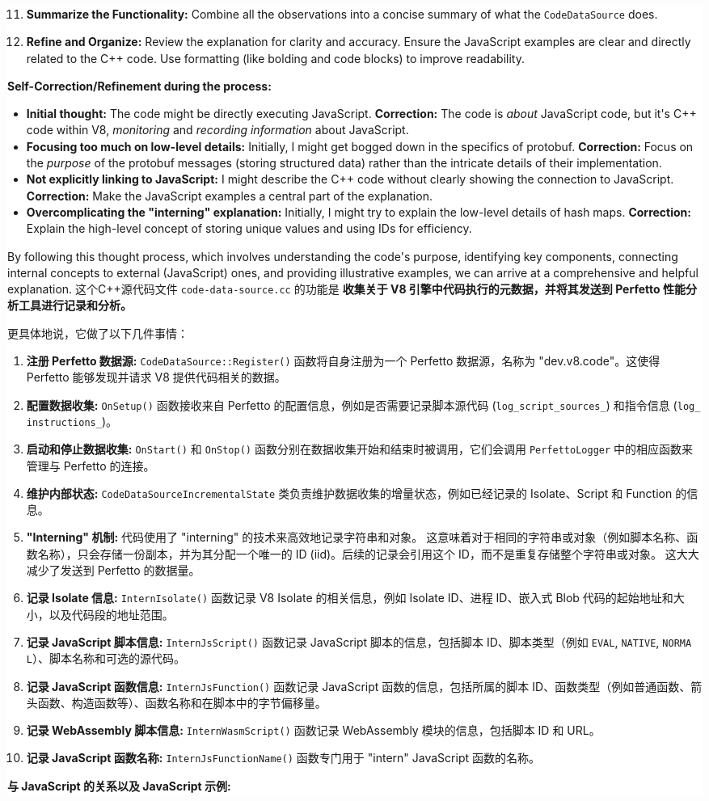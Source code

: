 11. **Summarize the Functionality:**  Combine all the observations into a concise summary of what the `CodeDataSource` does.

12. **Refine and Organize:** Review the explanation for clarity and accuracy. Ensure the JavaScript examples are clear and directly related to the C++ code. Use formatting (like bolding and code blocks) to improve readability.

**Self-Correction/Refinement during the process:**

* **Initial thought:**  The code might be directly executing JavaScript. **Correction:** The code is *about* JavaScript code, but it's C++ code within V8, *monitoring* and *recording information* about JavaScript.
* **Focusing too much on low-level details:**  Initially, I might get bogged down in the specifics of protobuf. **Correction:** Focus on the *purpose* of the protobuf messages (storing structured data) rather than the intricate details of their implementation.
* **Not explicitly linking to JavaScript:** I might describe the C++ code without clearly showing the connection to JavaScript. **Correction:** Make the JavaScript examples a central part of the explanation.
* **Overcomplicating the "interning" explanation:**  Initially, I might try to explain the low-level details of hash maps. **Correction:**  Explain the high-level concept of storing unique values and using IDs for efficiency.

By following this thought process, which involves understanding the code's purpose, identifying key components, connecting internal concepts to external (JavaScript) ones, and providing illustrative examples, we can arrive at a comprehensive and helpful explanation.
这个C++源代码文件 `code-data-source.cc` 的功能是 **收集关于 V8 引擎中代码执行的元数据，并将其发送到 Perfetto 性能分析工具进行记录和分析。**

更具体地说，它做了以下几件事情：

1. **注册 Perfetto 数据源:**  `CodeDataSource::Register()` 函数将自身注册为一个 Perfetto 数据源，名称为 "dev.v8.code"。这使得 Perfetto 能够发现并请求 V8 提供代码相关的数据。

2. **配置数据收集:** `OnSetup()` 函数接收来自 Perfetto 的配置信息，例如是否需要记录脚本源代码 (`log_script_sources_`) 和指令信息 (`log_instructions_`)。

3. **启动和停止数据收集:** `OnStart()` 和 `OnStop()` 函数分别在数据收集开始和结束时被调用，它们会调用 `PerfettoLogger` 中的相应函数来管理与 Perfetto 的连接。

4. **维护内部状态:** `CodeDataSourceIncrementalState` 类负责维护数据收集的增量状态，例如已经记录的 Isolate、Script 和 Function 的信息。

5. **"Interning" 机制:**  代码使用了 "interning" 的技术来高效地记录字符串和对象。  这意味着对于相同的字符串或对象（例如脚本名称、函数名称），只会存储一份副本，并为其分配一个唯一的 ID (iid)。后续的记录会引用这个 ID，而不是重复存储整个字符串或对象。  这大大减少了发送到 Perfetto 的数据量。

6. **记录 Isolate 信息:** `InternIsolate()` 函数记录 V8 Isolate 的相关信息，例如 Isolate ID、进程 ID、嵌入式 Blob 代码的起始地址和大小，以及代码段的地址范围。

7. **记录 JavaScript 脚本信息:** `InternJsScript()` 函数记录 JavaScript 脚本的信息，包括脚本 ID、脚本类型（例如 `EVAL`, `NATIVE`, `NORMAL`）、脚本名称和可选的源代码。

8. **记录 JavaScript 函数信息:** `InternJsFunction()` 函数记录 JavaScript 函数的信息，包括所属的脚本 ID、函数类型（例如普通函数、箭头函数、构造函数等）、函数名称和在脚本中的字节偏移量。

9. **记录 WebAssembly 脚本信息:** `InternWasmScript()` 函数记录 WebAssembly 模块的信息，包括脚本 ID 和 URL。

10. **记录 JavaScript 函数名称:** `InternJsFunctionName()` 函数专门用于 "intern" JavaScript 函数的名称。

**与 JavaScript 的关系以及 JavaScript 示例:**
